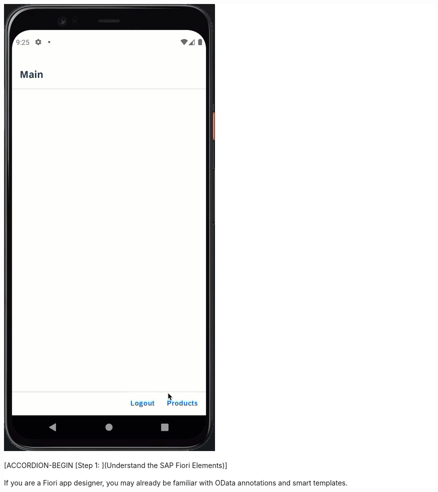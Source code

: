 ![MDK](img-1.gif)

[ACCORDION-BEGIN [Step 1: ](Understand the SAP Fiori Elements)]

If you are a Fiori app designer, you may already be familiar with OData annotations and smart templates.
